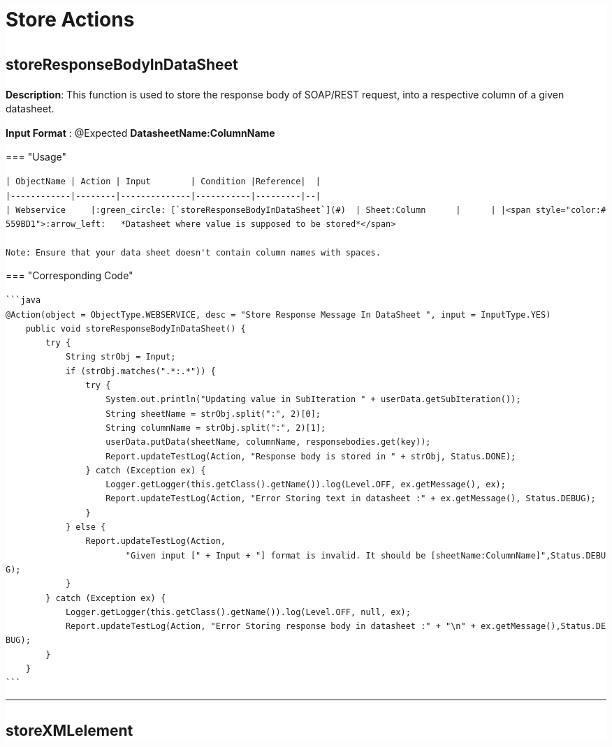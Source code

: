 # Store Actions

## **storeResponseBodyInDataSheet**

**Description**: This function is used to store the response body of SOAP/REST request, into a respective column of a given datasheet.

**Input Format** : @Expected **DatasheetName:ColumnName**

=== "Usage"

    | ObjectName | Action | Input        | Condition |Reference|  |
    |------------|--------|--------------|-----------|---------|--|
    | Webservice     |:green_circle: [`storeResponseBodyInDataSheet`](#)  | Sheet:Column      |      | |<span style="color:#559BD1">:arrow_left:   *Datasheet where value is supposed to be stored*</span>

    Note: Ensure that your data sheet doesn't contain column names with spaces. 

=== "Corresponding Code"

    ```java 
    @Action(object = ObjectType.WEBSERVICE, desc = "Store Response Message In DataSheet ", input = InputType.YES)
        public void storeResponseBodyInDataSheet() {
            try {
                String strObj = Input;
                if (strObj.matches(".*:.*")) {
                    try {
                        System.out.println("Updating value in SubIteration " + userData.getSubIteration());
                        String sheetName = strObj.split(":", 2)[0];
                        String columnName = strObj.split(":", 2)[1];
                        userData.putData(sheetName, columnName, responsebodies.get(key));
                        Report.updateTestLog(Action, "Response body is stored in " + strObj, Status.DONE);
                    } catch (Exception ex) {
                        Logger.getLogger(this.getClass().getName()).log(Level.OFF, ex.getMessage(), ex);
                        Report.updateTestLog(Action, "Error Storing text in datasheet :" + ex.getMessage(), Status.DEBUG);
                    }
                } else {
                    Report.updateTestLog(Action,
                            "Given input [" + Input + "] format is invalid. It should be [sheetName:ColumnName]",Status.DEBUG);
                }
            } catch (Exception ex) {
                Logger.getLogger(this.getClass().getName()).log(Level.OFF, null, ex);
                Report.updateTestLog(Action, "Error Storing response body in datasheet :" + "\n" + ex.getMessage(),Status.DEBUG);
            }
        }
    ```

----------------------

## **storeXMLelement**
